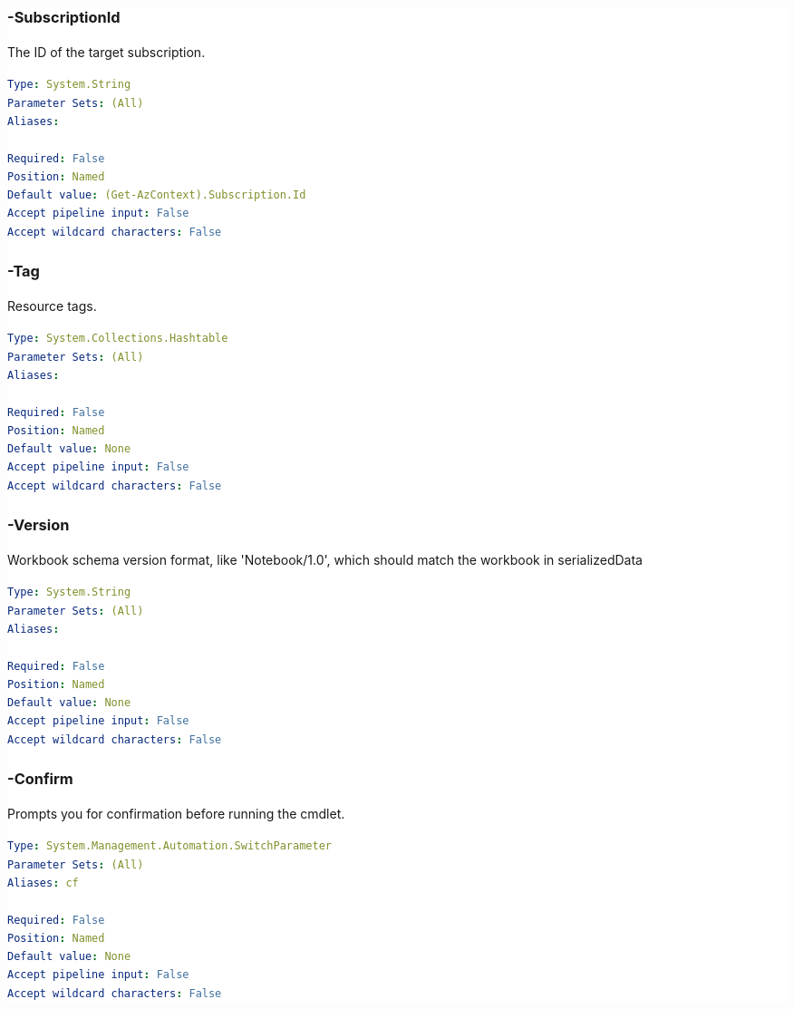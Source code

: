 ### -SubscriptionId
The ID of the target subscription.

```yaml
Type: System.String
Parameter Sets: (All)
Aliases:

Required: False
Position: Named
Default value: (Get-AzContext).Subscription.Id
Accept pipeline input: False
Accept wildcard characters: False
```

### -Tag
Resource tags.

```yaml
Type: System.Collections.Hashtable
Parameter Sets: (All)
Aliases:

Required: False
Position: Named
Default value: None
Accept pipeline input: False
Accept wildcard characters: False
```

### -Version
Workbook schema version format, like 'Notebook/1.0', which should match the workbook in serializedData

```yaml
Type: System.String
Parameter Sets: (All)
Aliases:

Required: False
Position: Named
Default value: None
Accept pipeline input: False
Accept wildcard characters: False
```

### -Confirm
Prompts you for confirmation before running the cmdlet.

```yaml
Type: System.Management.Automation.SwitchParameter
Parameter Sets: (All)
Aliases: cf

Required: False
Position: Named
Default value: None
Accept pipeline input: False
Accept wildcard characters: False
```
